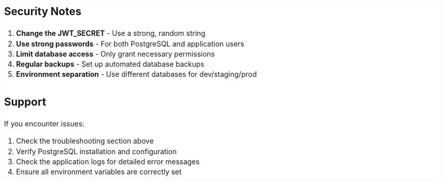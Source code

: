 ## Security Notes

1. **Change the JWT_SECRET** - Use a strong, random string
2. **Use strong passwords** - For both PostgreSQL and application users
3. **Limit database access** - Only grant necessary permissions
4. **Regular backups** - Set up automated database backups
5. **Environment separation** - Use different databases for dev/staging/prod

## Support

If you encounter issues:

1. Check the troubleshooting section above
2. Verify PostgreSQL installation and configuration
3. Check the application logs for detailed error messages
4. Ensure all environment variables are correctly set
